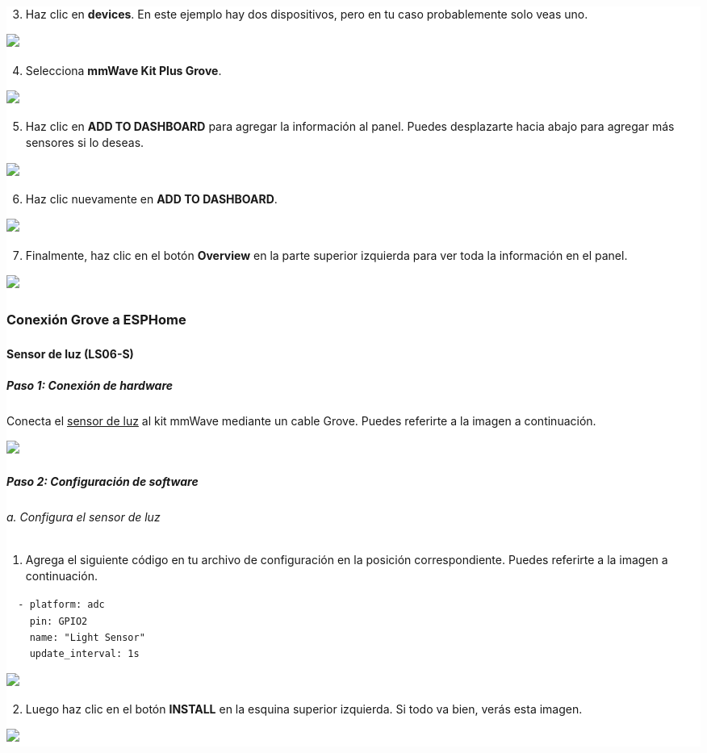 3. Haz clic en **devices**. En este ejemplo hay dos dispositivos, pero en tu caso probablemente solo veas uno.

<div style={{textAlign:'center'}}><img src="https://files.seeedstudio.com/wiki/mmwave_kit_plus_grove/13.png" style={{width:1000, height:'auto'}}/></div>

4. Selecciona **mmWave Kit Plus Grove**.

<div style={{textAlign:'center'}}><img src="https://files.seeedstudio.com/wiki/mmwave_kit_plus_grove/14.png" style={{width:1000, height:'auto'}}/></div>

5. Haz clic en **ADD TO DASHBOARD** para agregar la información al panel. Puedes desplazarte hacia abajo para agregar más sensores si lo deseas.

<div style={{textAlign:'center'}}><img src="https://files.seeedstudio.com/wiki/mmwave_kit_plus_grove/15.png" style={{width:1000, height:'auto'}}/></div>

6. Haz clic nuevamente en **ADD TO DASHBOARD**.

<div style={{textAlign:'center'}}><img src="https://files.seeedstudio.com/wiki/mmwave_kit_plus_grove/16.png" style={{width:500, height:'auto'}}/></div>

7. Finalmente, haz clic en el botón **Overview** en la parte superior izquierda para ver toda la información en el panel.

<div style={{textAlign:'center'}}><img src="https://files.seeedstudio.com/wiki/mmwave_kit_plus_grove/17.png" style={{width:1000, height:'auto'}}/></div>

### Conexión Grove a ESPHome

#### Sensor de luz (LS06-S)

##### Paso 1: Conexión de hardware

Conecta el [sensor de luz](https://www.seeedstudio.com/Grove-Light-Sensor-v1-2-LS06-S-phototransistor.html) al kit mmWave mediante un cable Grove. Puedes referirte a la imagen a continuación.

<div style={{textAlign:'center'}}><img src="https://files.seeedstudio.com/wiki/mmwave_kit_plus_grove/light.png" style={{width:800, height:'auto'}}/></div>

##### Paso 2: Configuración de software

###### a. Configura el sensor de luz

1. Agrega el siguiente código en tu archivo de configuración en la posición correspondiente. Puedes referirte a la imagen a continuación.

```
  - platform: adc
    pin: GPIO2
    name: "Light Sensor"
    update_interval: 1s
```

<div style={{textAlign:'center'}}><img src="https://files.seeedstudio.com/wiki/mmwave_kit_plus_grove/18.png" style={{width:1000, height:'auto'}}/></div>

2. Luego haz clic en el botón **INSTALL** en la esquina superior izquierda. Si todo va bien, verás esta imagen.

<div style={{textAlign:'center'}}><img src="https://files.seeedstudio.com/wiki/mmwave_kit_plus_grove/21.png" style={{width:1000, height:'auto'}}/></div>
